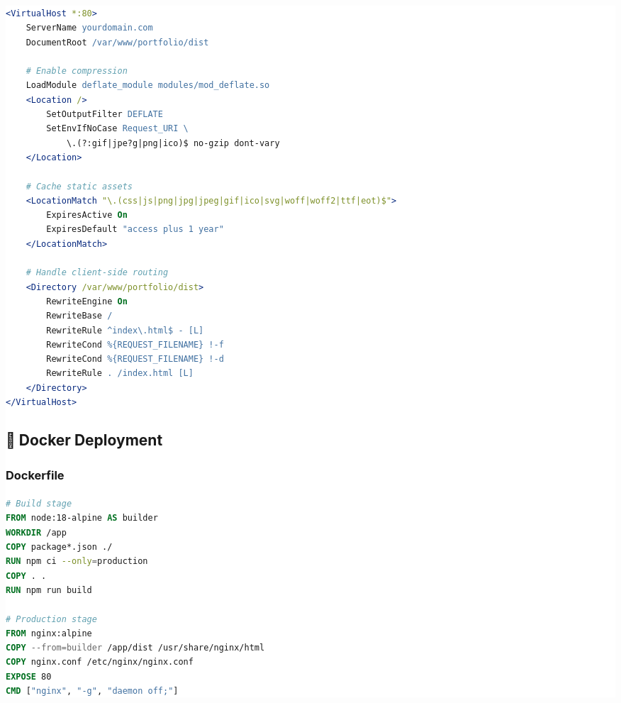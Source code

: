 ```apache
<VirtualHost *:80>
    ServerName yourdomain.com
    DocumentRoot /var/www/portfolio/dist

    # Enable compression
    LoadModule deflate_module modules/mod_deflate.so
    <Location />
        SetOutputFilter DEFLATE
        SetEnvIfNoCase Request_URI \
            \.(?:gif|jpe?g|png|ico)$ no-gzip dont-vary
    </Location>

    # Cache static assets
    <LocationMatch "\.(css|js|png|jpg|jpeg|gif|ico|svg|woff|woff2|ttf|eot)$">
        ExpiresActive On
        ExpiresDefault "access plus 1 year"
    </LocationMatch>

    # Handle client-side routing
    <Directory /var/www/portfolio/dist>
        RewriteEngine On
        RewriteBase /
        RewriteRule ^index\.html$ - [L]
        RewriteCond %{REQUEST_FILENAME} !-f
        RewriteCond %{REQUEST_FILENAME} !-d
        RewriteRule . /index.html [L]
    </Directory>
</VirtualHost>
```

## 🐳 Docker Deployment

### Dockerfile

```dockerfile
# Build stage
FROM node:18-alpine AS builder
WORKDIR /app
COPY package*.json ./
RUN npm ci --only=production
COPY . .
RUN npm run build

# Production stage
FROM nginx:alpine
COPY --from=builder /app/dist /usr/share/nginx/html
COPY nginx.conf /etc/nginx/nginx.conf
EXPOSE 80
CMD ["nginx", "-g", "daemon off;"]
```
